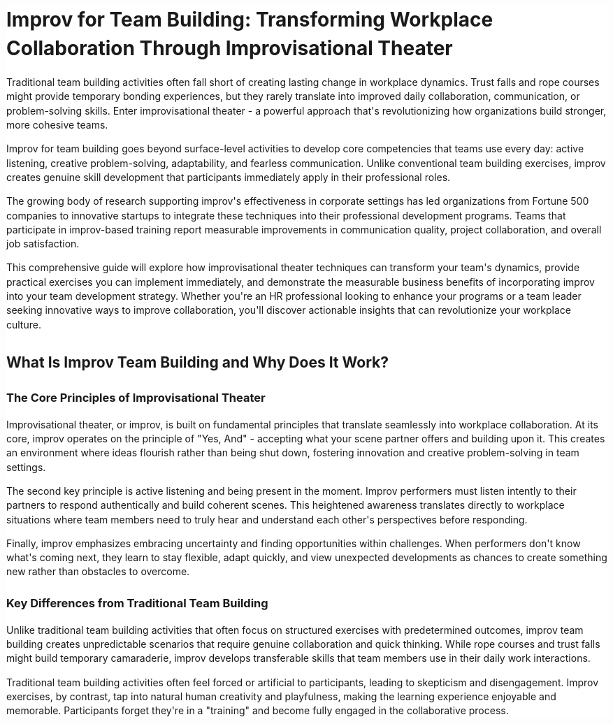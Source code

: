 # Improv for Team Building: Transforming Workplace Collaboration Through Improvisational Theater

Traditional team building activities often fall short of creating lasting change in workplace dynamics. Trust falls and rope courses might provide temporary bonding experiences, but they rarely translate into improved daily collaboration, communication, or problem-solving skills. Enter improvisational theater - a powerful approach that's revolutionizing how organizations build stronger, more cohesive teams.

Improv for team building goes beyond surface-level activities to develop core competencies that teams use every day: active listening, creative problem-solving, adaptability, and fearless communication. Unlike conventional team building exercises, improv creates genuine skill development that participants immediately apply in their professional roles.

The growing body of research supporting improv's effectiveness in corporate settings has led organizations from Fortune 500 companies to innovative startups to integrate these techniques into their professional development programs. Teams that participate in improv-based training report measurable improvements in communication quality, project collaboration, and overall job satisfaction.

This comprehensive guide will explore how improvisational theater techniques can transform your team's dynamics, provide practical exercises you can implement immediately, and demonstrate the measurable business benefits of incorporating improv into your team development strategy. Whether you're an HR professional looking to enhance your programs or a team leader seeking innovative ways to improve collaboration, you'll discover actionable insights that can revolutionize your workplace culture.

## What Is Improv Team Building and Why Does It Work?

### The Core Principles of Improvisational Theater

Improvisational theater, or improv, is built on fundamental principles that translate seamlessly into workplace collaboration. At its core, improv operates on the principle of "Yes, And" - accepting what your scene partner offers and building upon it. This creates an environment where ideas flourish rather than being shut down, fostering innovation and creative problem-solving in team settings.

The second key principle is active listening and being present in the moment. Improv performers must listen intently to their partners to respond authentically and build coherent scenes. This heightened awareness translates directly to workplace situations where team members need to truly hear and understand each other's perspectives before responding.

Finally, improv emphasizes embracing uncertainty and finding opportunities within challenges. When performers don't know what's coming next, they learn to stay flexible, adapt quickly, and view unexpected developments as chances to create something new rather than obstacles to overcome.

### Key Differences from Traditional Team Building

Unlike traditional team building activities that often focus on structured exercises with predetermined outcomes, improv team building creates unpredictable scenarios that require genuine collaboration and quick thinking. While rope courses and trust falls might build temporary camaraderie, improv develops transferable skills that team members use in their daily work interactions.

Traditional team building activities often feel forced or artificial to participants, leading to skepticism and disengagement. Improv exercises, by contrast, tap into natural human creativity and playfulness, making the learning experience enjoyable and memorable. Participants forget they're in a "training" and become fully engaged in the collaborative process.

